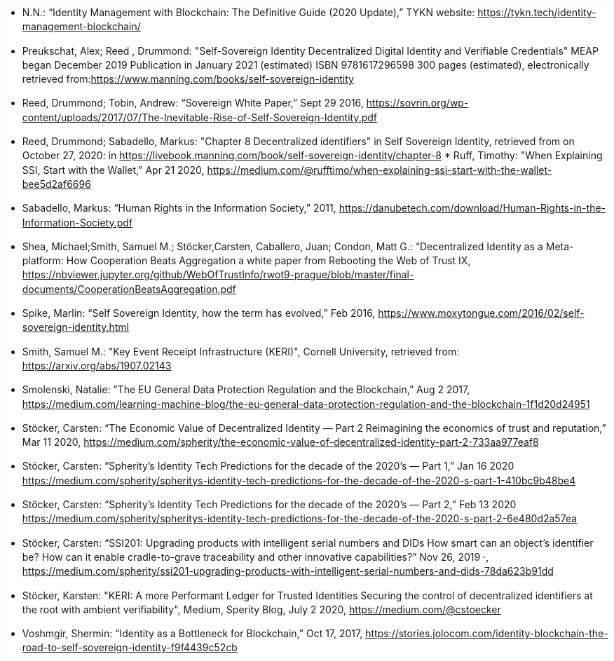 * N.N.: “Identity Management with Blockchain: The Definitive Guide (2020 Update),” TYKN website: https://tykn.tech/identity-management-blockchain/

* Preukschat, Alex; Reed , Drummond: "Self-Sovereign Identity Decentralized Digital Identity and Verifiable Credentials" MEAP began December 2019 Publication in January 2021 (estimated) ISBN 9781617296598 300 pages (estimated), electronically retrieved from:https://www.manning.com/books/self-sovereign-identity

* Reed, Drummond; Tobin, Andrew: “Sovereign White Paper,” Sept 29 2016, https://sovrin.org/wp-content/uploads/2017/07/The-Inevitable-Rise-of-Self-Sovereign-Identity.pdf

* Reed, Drummond; Sabadello, Markus: "Chapter 8 Decentralized identifiers" in Self Sovereign Identity, retrieved from on October 27, 2020: in https://livebook.manning.com/book/self-sovereign-identity/chapter-8 * Ruff, Timothy: "When Explaining SSI, Start with the Wallet," Apr 21 2020, https://medium.com/@rufftimo/when-explaining-ssi-start-with-the-wallet-bee5d2af6696

* Sabadello, Markus: “Human Rights in the Information Society,” 2011, https://danubetech.com/download/Human-Rights-in-the-Information-Society.pdf

* Shea, Michael;Smith, Samuel M.; Stöcker,Carsten, Caballero, Juan; Condon, Matt G.: “Decentralized Identity as a Meta-platform: How Cooperation Beats Aggregation a white paper from Rebooting the Web of Trust IX, https://nbviewer.jupyter.org/github/WebOfTrustInfo/rwot9-prague/blob/master/final-documents/CooperationBeatsAggregation.pdf

* Spike, Marlin: “Self Sovereign Identity, how the term has evolved,” Feb 2016, https://www.moxytongue.com/2016/02/self-sovereign-identity.html

* Smith, Samuel M.: "Key Event Receipt Infrastructure (KERI)", Cornell University, retrieved from: https://arxiv.org/abs/1907.02143

* Smolenski, Natalie: ”The EU General Data Protection Regulation and the Blockchain,” Aug 2 2017, https://medium.com/learning-machine-blog/the-eu-general-data-protection-regulation-and-the-blockchain-1f1d20d24951

* Stöcker, Carsten: “The Economic Value of Decentralized Identity — Part 2 Reimagining the economics of trust and reputation,” Mar 11 2020, https://medium.com/spherity/the-economic-value-of-decentralized-identity-part-2-733aa977eaf8

* Stöcker, Carsten: “Spherity’s Identity Tech Predictions for the decade of the 2020’s — Part 1,” Jan 16 2020 https://medium.com/spherity/spheritys-identity-tech-predictions-for-the-decade-of-the-2020-s-part-1-410bc9b48be4

* Stöcker, Carsten: “Spherity’s Identity Tech Predictions for the decade of the 2020’s — Part 2,” Feb 13 2020 https://medium.com/spherity/spheritys-identity-tech-predictions-for-the-decade-of-the-2020-s-part-2-6e480d2a57ea

* Stöcker, Carsten: “SSI201: Upgrading products with intelligent serial numbers and DIDs How smart can an object’s identifier be? How can it enable cradle-to-grave traceability and other innovative capabilities?” Nov 26, 2019 ·, https://medium.com/spherity/ssi201-upgrading-products-with-intelligent-serial-numbers-and-dids-78da623b91dd

* Stöcker, Karsten: "KERI: A more Performant Ledger for Trusted Identities Securing the control of decentralized identifiers at the root with ambient verifiability", Medium, Sperity Blog, July 2 2020, https://medium.com/@cstoecker

* Voshmgir, Shermin: “Identity as a Bottleneck for Blockchain,” Oct 17, 2017, https://stories.jolocom.com/identity-blockchain-the-road-to-self-sovereign-identity-f9f4439c52cb
